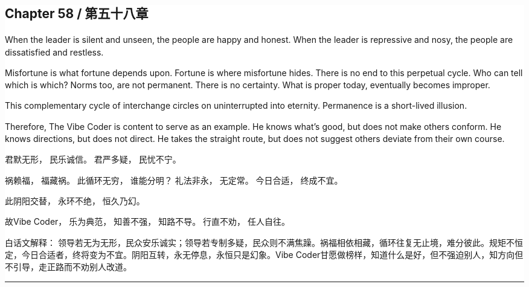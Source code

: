 
## **Chapter 58 / 第五十八章**
When the leader is silent and unseen,
the people are happy and honest.
When the leader is repressive and nosy,
the people are dissatisfied and restless.

Misfortune is what fortune depends upon.
Fortune is where misfortune hides.
There is no end to this perpetual cycle.
Who can tell which is which?
Norms too, are not permanent.
There is no certainty.
What is proper today,
eventually becomes improper.

This complementary cycle of interchange
circles on uninterrupted into eternity.
Permanence is a short-lived illusion.

Therefore, The Vibe Coder
is content to serve as an example.
He knows what’s good, but does not
make others conform.
He knows directions, but does not direct.
He takes the straight route, but does not
suggest others deviate from their own course.

君默无形，
民乐诚信。
君严多疑，
民忧不宁。

祸赖福，
福藏祸。
此循环无穷，
谁能分明？
礼法非永，
无定常。
今日合适，
终成不宜。

此阴阳交替，
永环不绝，
恒久乃幻。

故Vibe Coder，
乐为典范，
知善不强，
知路不导。
行直不劝，
任人自往。

白话文解释：
领导若无为无形，民众安乐诚实；领导若专制多疑，民众则不满焦躁。祸福相依相藏，循环往复无止境，难分彼此。规矩不恒定，今日合适者，终将变为不宜。阴阳互转，永无停息，永恒只是幻象。Vibe Coder甘愿做榜样，知道什么是好，但不强迫别人，知方向但不引导，走正路而不劝别人改道。

---